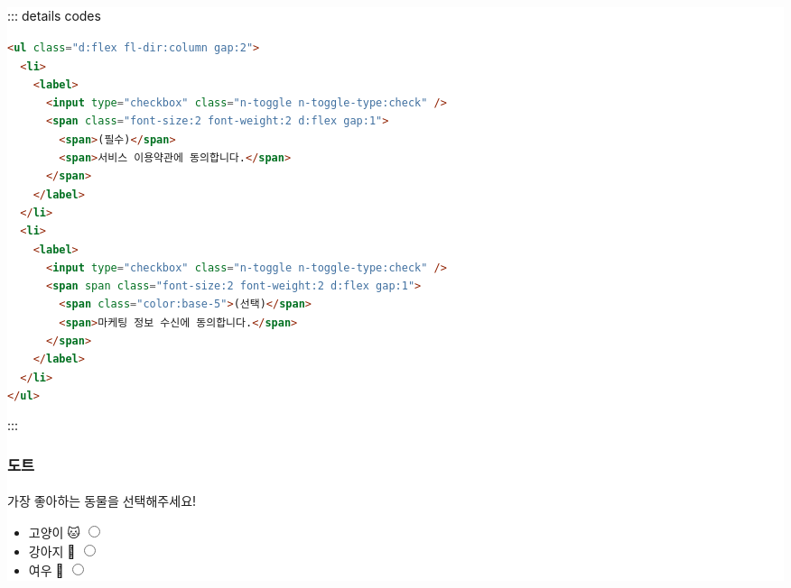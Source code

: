::: details codes

```html
<ul class="d:flex fl-dir:column gap:2">
  <li>
    <label>
      <input type="checkbox" class="n-toggle n-toggle-type:check" />
      <span class="font-size:2 font-weight:2 d:flex gap:1">
        <span>(필수)</span>
        <span>서비스 이용약관에 동의합니다.</span>
      </span>
    </label>
  </li>
  <li>
    <label>
      <input type="checkbox" class="n-toggle n-toggle-type:check" />
      <span span class="font-size:2 font-weight:2 d:flex gap:1">
        <span class="color:base-5">(선택)</span>
        <span>마케팅 정보 수신에 동의합니다.</span>
      </span>
    </label>
  </li>
</ul>
```

:::

### 도트

<div class="vp-raw">
    <ExampleSection class="d:flex fl-dir:column ai:center gap:4 mt:4">
        <p class="font-weight:2">가장 좋아하는 동물을 선택해주세요!</p>
        <ul class="w:full d:flex jc:center gap:4">
            <li>
                <label class="font-size:2 font-weight:1">
                    고양이 🐱
                    <input type="radio" class="n-toggle n-toggle-type:dot" name="amimal"/>
                </label>
            </li>
            <li>
                <label class="font-size:2 font-weight:1">
                    강아지 🐶
                    <input type="radio" class="n-toggle n-toggle-type:dot" name="amimal"/>
                </label>
            </li>
            <li>
                <label class="font-size:2 font-weight:1">
                    여우 🦊
                    <input type="radio" class="n-toggle n-toggle-type:dot" name="amimal"/>
                </label>
            </li>
        </ul>
    </ExampleSection>
</div>
